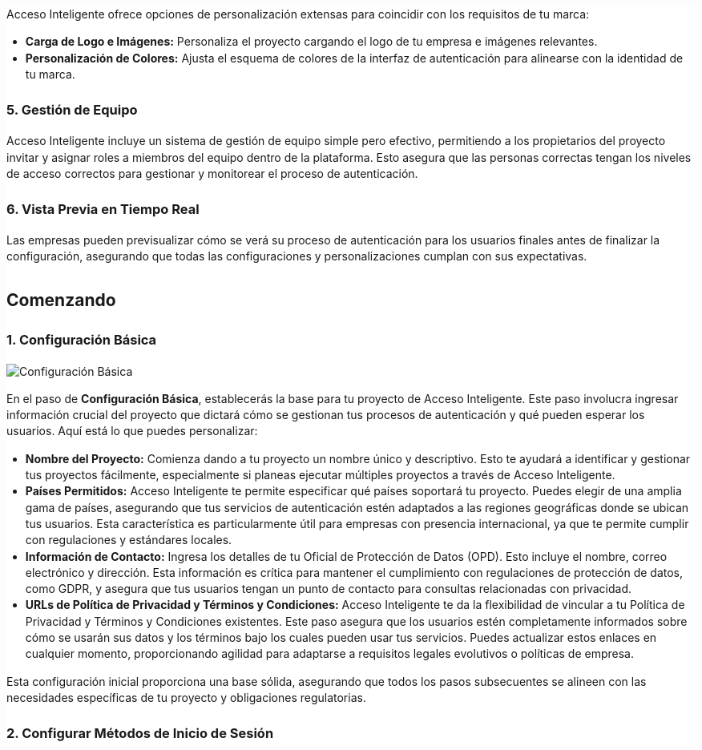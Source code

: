 Acceso Inteligente ofrece opciones de personalización extensas para coincidir con los requisitos de tu marca:

* **Carga de Logo e Imágenes:** Personaliza el proyecto cargando el logo de tu empresa e imágenes relevantes.
* **Personalización de Colores:** Ajusta el esquema de colores de la interfaz de autenticación para alinearse con la identidad de tu marca.

### 5. Gestión de Equipo

Acceso Inteligente incluye un sistema de gestión de equipo simple pero efectivo, permitiendo a los propietarios del proyecto invitar y asignar roles a miembros del equipo dentro de la plataforma. Esto asegura que las personas correctas tengan los niveles de acceso correctos para gestionar y monitorear el proceso de autenticación.

### 6. Vista Previa en Tiempo Real

Las empresas pueden previsualizar cómo se verá su proceso de autenticación para los usuarios finales antes de finalizar la configuración, asegurando que todas las configuraciones y personalizaciones cumplan con sus expectativas.

## Comenzando

### 1. Configuración Básica

<img src="/img/smartaccess/basic-configuration.png" alt="Configuración Básica" />

En el paso de **Configuración Básica**, establecerás la base para tu proyecto de Acceso Inteligente. Este paso involucra ingresar información crucial del proyecto que dictará cómo se gestionan tus procesos de autenticación y qué pueden esperar los usuarios. Aquí está lo que puedes personalizar:

* **Nombre del Proyecto:** Comienza dando a tu proyecto un nombre único y descriptivo. Esto te ayudará a identificar y gestionar tus proyectos fácilmente, especialmente si planeas ejecutar múltiples proyectos a través de Acceso Inteligente.
* **Países Permitidos:** Acceso Inteligente te permite especificar qué países soportará tu proyecto. Puedes elegir de una amplia gama de países, asegurando que tus servicios de autenticación estén adaptados a las regiones geográficas donde se ubican tus usuarios. Esta característica es particularmente útil para empresas con presencia internacional, ya que te permite cumplir con regulaciones y estándares locales.
* **Información de Contacto:** Ingresa los detalles de tu Oficial de Protección de Datos (OPD). Esto incluye el nombre, correo electrónico y dirección. Esta información es crítica para mantener el cumplimiento con regulaciones de protección de datos, como GDPR, y asegura que tus usuarios tengan un punto de contacto para consultas relacionadas con privacidad.
* **URLs de Política de Privacidad y Términos y Condiciones:** Acceso Inteligente te da la flexibilidad de vincular a tu Política de Privacidad y Términos y Condiciones existentes. Este paso asegura que los usuarios estén completamente informados sobre cómo se usarán sus datos y los términos bajo los cuales pueden usar tus servicios. Puedes actualizar estos enlaces en cualquier momento, proporcionando agilidad para adaptarse a requisitos legales evolutivos o políticas de empresa.

Esta configuración inicial proporciona una base sólida, asegurando que todos los pasos subsecuentes se alineen con las necesidades específicas de tu proyecto y obligaciones regulatorias.

### 2. Configurar Métodos de Inicio de Sesión
